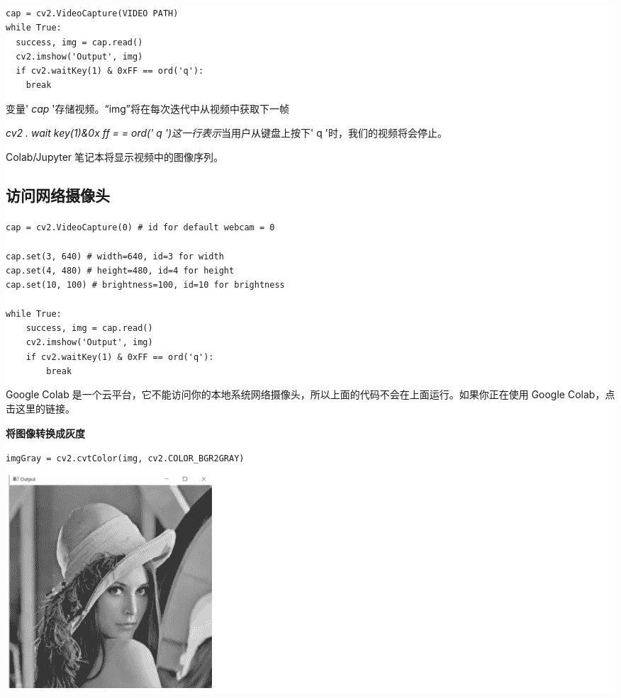 ```
cap = cv2.VideoCapture(VIDEO PATH)
while True:
  success, img = cap.read()
  cv2.imshow('Output', img)
  if cv2.waitKey(1) & 0xFF == ord('q'):
    break
```

变量' *cap* '存储视频。“img”将在每次迭代中从视频中获取下一帧

*cv2 . wait key(1)&0x ff = = ord(' q ')这一行表示*当用户从键盘上按下' q '时，我们的视频将会停止。

Colab/Jupyter 笔记本将显示视频中的图像序列。

## 访问网络摄像头

```
cap = cv2.VideoCapture(0) # id for default webcam = 0

cap.set(3, 640) # width=640, id=3 for width
cap.set(4, 480) # height=480, id=4 for height
cap.set(10, 100) # brightness=100, id=10 for brightness

while True:
    success, img = cap.read()
    cv2.imshow('Output', img)
    if cv2.waitKey(1) & 0xFF == ord('q'):
        break
```

Google Colab 是一个云平台，它不能访问你的本地系统网络摄像头，所以上面的代码不会在上面运行。如果你正在使用 Google Colab，点击这里的链接。

**将图像转换成灰度**

```
imgGray = cv2.cvtColor(img, cv2.COLOR_BGR2GRAY)
```

![](img/040dfd057eba33d60044253e279b7951.png)
